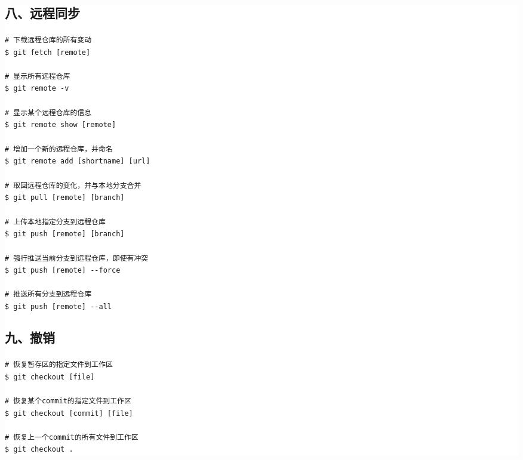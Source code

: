
##  八、远程同步


    # 下载远程仓库的所有变动
    $ git fetch [remote]

    # 显示所有远程仓库
    $ git remote -v

    # 显示某个远程仓库的信息
    $ git remote show [remote]

    # 增加一个新的远程仓库，并命名
    $ git remote add [shortname] [url]

    # 取回远程仓库的变化，并与本地分支合并
    $ git pull [remote] [branch]

    # 上传本地指定分支到远程仓库
    $ git push [remote] [branch]

    # 强行推送当前分支到远程仓库，即使有冲突
    $ git push [remote] --force

    # 推送所有分支到远程仓库
    $ git push [remote] --all


##  九、撤销


    # 恢复暂存区的指定文件到工作区
    $ git checkout [file]

    # 恢复某个commit的指定文件到工作区
    $ git checkout [commit] [file]

    # 恢复上一个commit的所有文件到工作区
    $ git checkout .
